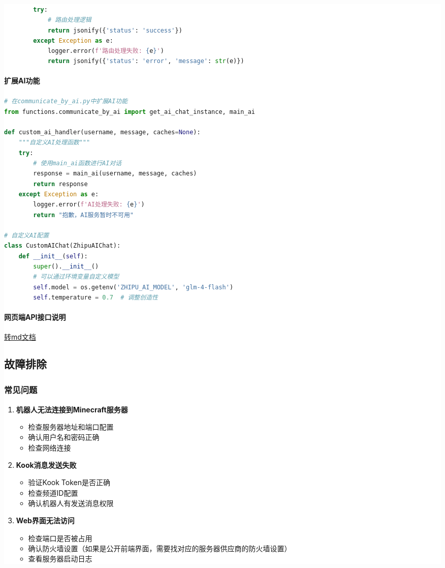 ```python
        try:
            # 路由处理逻辑
            return jsonify({'status': 'success'})
        except Exception as e:
            logger.error(f'路由处理失败: {e}')
            return jsonify({'status': 'error', 'message': str(e)})
```

#### 扩展AI功能
```python
# 在communicate_by_ai.py中扩展AI功能
from functions.communicate_by_ai import get_ai_chat_instance, main_ai

def custom_ai_handler(username, message, caches=None):
    """自定义AI处理函数"""
    try:
        # 使用main_ai函数进行AI对话
        response = main_ai(username, message, caches)
        return response
    except Exception as e:
        logger.error(f'AI处理失败: {e}')
        return "抱歉，AI服务暂时不可用"

# 自定义AI配置
class CustomAIChat(ZhipuAIChat):
    def __init__(self):
        super().__init__()
        # 可以通过环境变量自定义模型
        self.model = os.getenv('ZHIPU_AI_MODEL', 'glm-4-flash')
        self.temperature = 0.7  # 调整创造性
```

#### 网页端API接口说明
[转md文档](server_api.md)

## 故障排除

### 常见问题

1. **机器人无法连接到Minecraft服务器**
   - 检查服务器地址和端口配置
   - 确认用户名和密码正确
   - 检查网络连接

2. **Kook消息发送失败**
   - 验证Kook Token是否正确
   - 检查频道ID配置
   - 确认机器人有发送消息权限

3. **Web界面无法访问**
   - 检查端口是否被占用
   - 确认防火墙设置（如果是公开前端界面，需要找对应的服务器供应商的防火墙设置）
   - 查看服务器启动日志
